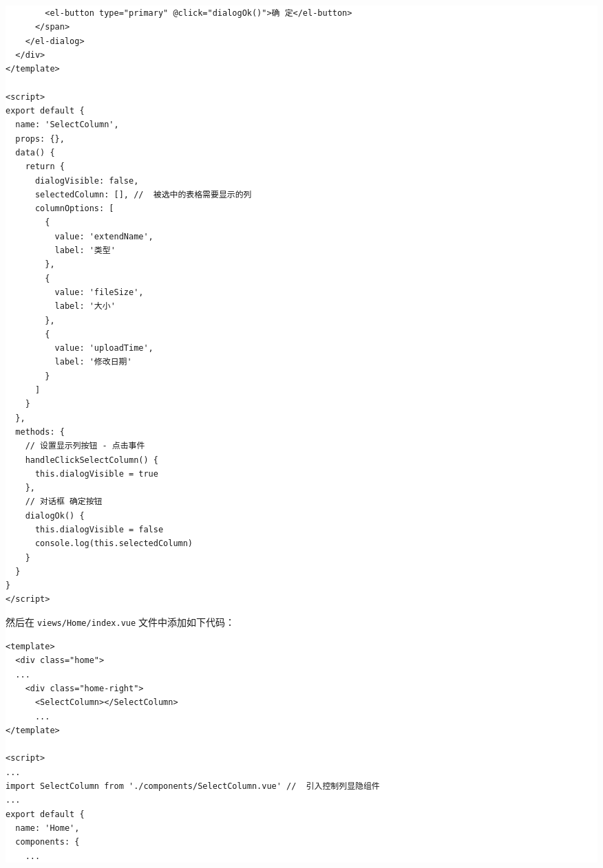 ```vue
        <el-button type="primary" @click="dialogOk()">确 定</el-button>
      </span>
    </el-dialog>
  </div>
</template>

<script>
export default {
  name: 'SelectColumn',
  props: {},
  data() {
    return {
      dialogVisible: false,
      selectedColumn: [], //  被选中的表格需要显示的列
      columnOptions: [
        {
          value: 'extendName',
          label: '类型'
        },
        {
          value: 'fileSize',
          label: '大小'
        },
        {
          value: 'uploadTime',
          label: '修改日期'
        }
      ]
    }
  },
  methods: {
    // 设置显示列按钮 - 点击事件
    handleClickSelectColumn() {
      this.dialogVisible = true
    },
    // 对话框 确定按钮
    dialogOk() {
      this.dialogVisible = false
      console.log(this.selectedColumn)
    }
  }
}
</script>
```

然后在 `views/Home/index.vue` 文件中添加如下代码：

```vue
<template>
  <div class="home">
  ...
    <div class="home-right">
      <SelectColumn></SelectColumn>
      ...
</template>  

<script>
...
import SelectColumn from './components/SelectColumn.vue' //  引入控制列显隐组件
...
export default {
  name: 'Home',
  components: {
    ...
```